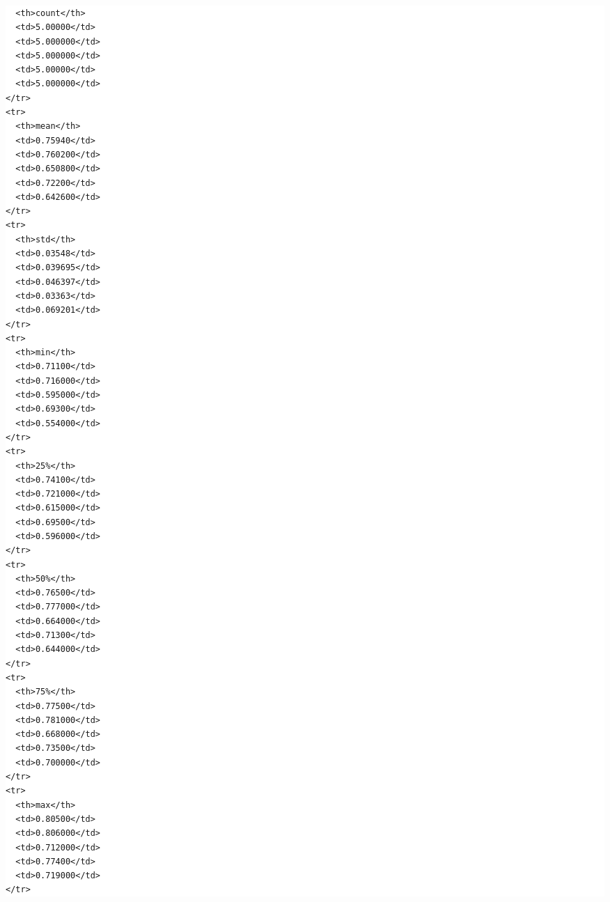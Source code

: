       <th>count</th>
      <td>5.00000</td>
      <td>5.000000</td>
      <td>5.000000</td>
      <td>5.00000</td>
      <td>5.000000</td>
    </tr>
    <tr>
      <th>mean</th>
      <td>0.75940</td>
      <td>0.760200</td>
      <td>0.650800</td>
      <td>0.72200</td>
      <td>0.642600</td>
    </tr>
    <tr>
      <th>std</th>
      <td>0.03548</td>
      <td>0.039695</td>
      <td>0.046397</td>
      <td>0.03363</td>
      <td>0.069201</td>
    </tr>
    <tr>
      <th>min</th>
      <td>0.71100</td>
      <td>0.716000</td>
      <td>0.595000</td>
      <td>0.69300</td>
      <td>0.554000</td>
    </tr>
    <tr>
      <th>25%</th>
      <td>0.74100</td>
      <td>0.721000</td>
      <td>0.615000</td>
      <td>0.69500</td>
      <td>0.596000</td>
    </tr>
    <tr>
      <th>50%</th>
      <td>0.76500</td>
      <td>0.777000</td>
      <td>0.664000</td>
      <td>0.71300</td>
      <td>0.644000</td>
    </tr>
    <tr>
      <th>75%</th>
      <td>0.77500</td>
      <td>0.781000</td>
      <td>0.668000</td>
      <td>0.73500</td>
      <td>0.700000</td>
    </tr>
    <tr>
      <th>max</th>
      <td>0.80500</td>
      <td>0.806000</td>
      <td>0.712000</td>
      <td>0.77400</td>
      <td>0.719000</td>
    </tr>
  </tbody>